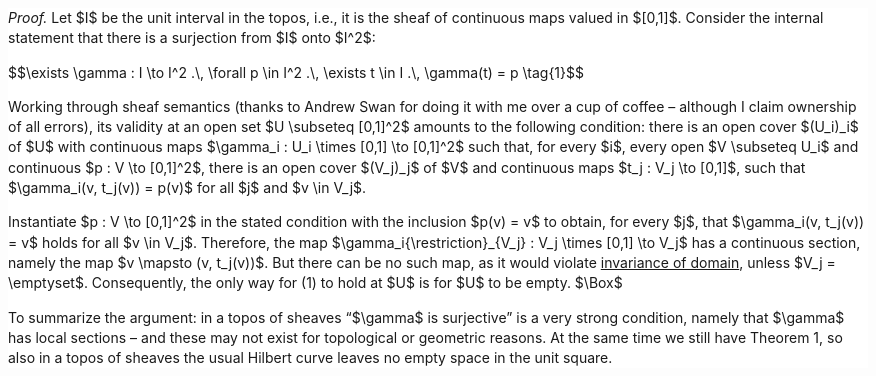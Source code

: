 <p><em>Proof.</em> Let $I$ be the unit interval in the topos, i.e., it is the sheaf of continuous maps valued in $[0,1]$.
Consider the internal statement that there is a surjection from $I$ onto $I^2$:</p>

<p>$$\exists \gamma : I \to I^2 .\, \forall p \in I^2 .\, \exists t \in I .\, \gamma(t) = p \tag{1}$$</p>

<p>Working through sheaf semantics (thanks to Andrew Swan for doing it with me over a cup of coffee &ndash; although I claim ownership of all errors), its validity at an open set $U \subseteq [0,1]^2$ amounts to the following condition: there is an open cover $(U_i)_i$ of $U$ with continuous maps $\gamma_i : U_i \times [0,1] \to [0,1]^2$ such that, for every $i$, every open $V \subseteq U_i$ and continuous $p : V \to [0,1]^2$, there is an open cover $(V_j)_j$ of $V$ and continuous maps $t_j : V_j \to [0,1]$, such that $\gamma_i(v, t_j(v)) = p(v)$ for all $j$ and $v \in V_j$.</p>

<p>Instantiate $p : V \to [0,1]^2$ in the stated condition with the inclusion $p(v) = v$ to obtain, for every $j$, that
$\gamma_i(v, t_j(v)) = v$ holds for all $v \in V_j$. Therefore, the map $\gamma_i{\restriction}_{V_j} : V_j \times [0,1] \to V_j$ has a continuous section, namely the map $v \mapsto (v, t_j(v))$. But there can be no such map, as it would violate <a href="https://en.wikipedia.org/wiki/Invariance_of_domain">invariance of domain</a>, unless $V_j = \emptyset$. Consequently, the only way for (1) to hold at $U$ is for $U$ to be empty. $\Box$</p>

<p>To summarize the argument: in a topos of sheaves &ldquo;$\gamma$ is surjective&rdquo; is a very strong condition, namely that $\gamma$ has local sections &ndash; and these may not exist for topological or geometric reasons. At the same time we still have Theorem 1, so also in a topos of sheaves the usual Hilbert curve leaves no empty space in the unit square.</p>
